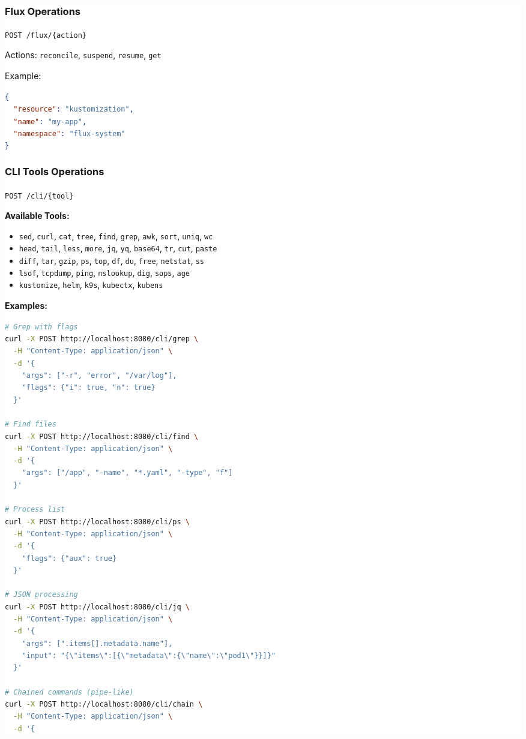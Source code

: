### Flux Operations

```http
POST /flux/{action}
```

Actions: `reconcile`, `suspend`, `resume`, `get`

Example:
```json
{
  "resource": "kustomization",
  "name": "my-app",
  "namespace": "flux-system"
}
```

### CLI Tools Operations

```http
POST /cli/{tool}
```

**Available Tools:**
- `sed`, `curl`, `cat`, `tree`, `find`, `grep`, `awk`, `sort`, `uniq`, `wc`
- `head`, `tail`, `less`, `more`, `jq`, `yq`, `base64`, `tr`, `cut`, `paste`
- `diff`, `tar`, `gzip`, `ps`, `top`, `df`, `du`, `free`, `netstat`, `ss`
- `lsof`, `tcpdump`, `ping`, `nslookup`, `dig`, `sops`, `age`
- `kustomize`, `helm`, `k9s`, `kubectx`, `kubens`

**Examples:**

```bash
# Grep with flags
curl -X POST http://localhost:8080/cli/grep \
  -H "Content-Type: application/json" \
  -d '{
    "args": ["-r", "error", "/var/log"],
    "flags": {"i": true, "n": true}
  }'

# Find files
curl -X POST http://localhost:8080/cli/find \
  -H "Content-Type: application/json" \
  -d '{
    "args": ["/app", "-name", "*.yaml", "-type", "f"]
  }'

# Process list
curl -X POST http://localhost:8080/cli/ps \
  -H "Content-Type: application/json" \
  -d '{
    "flags": {"aux": true}
  }'

# JSON processing
curl -X POST http://localhost:8080/cli/jq \
  -H "Content-Type: application/json" \
  -d '{
    "args": [".items[].metadata.name"],
    "input": "{\"items\":[{\"metadata\":{\"name\":\"pod1\"}}]}"
  }'

# Chained commands (pipe-like)
curl -X POST http://localhost:8080/cli/chain \
  -H "Content-Type: application/json" \
  -d '{
```